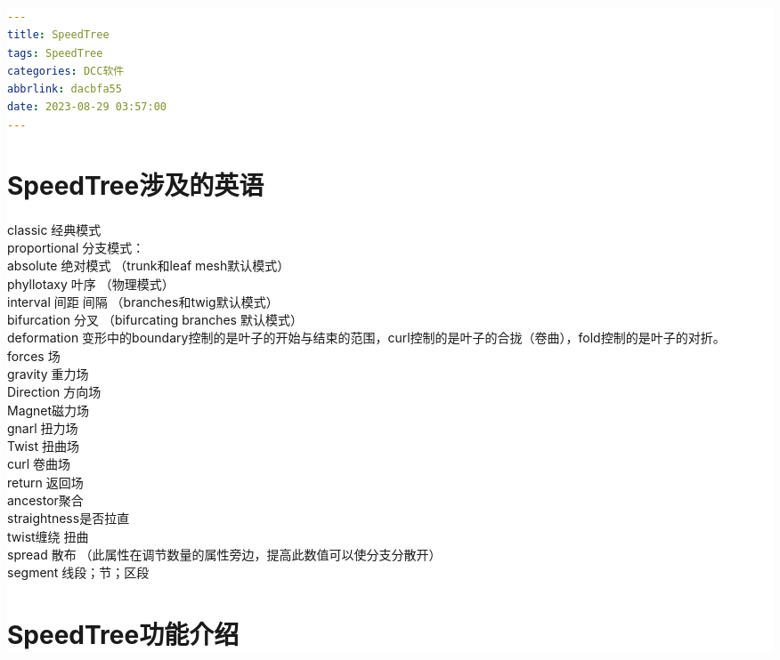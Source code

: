 ```yaml
---
title: SpeedTree
tags: SpeedTree
categories: DCC软件
abbrlink: dacbfa55
date: 2023-08-29 03:57:00
---
```

<meta name="referrer" content="no-referrer" />

<a name="tF6fK"></a>
# SpeedTree涉及的英语
classic  经典模式 <br />proportional  分支模式：<br />absolute  绝对模式 （trunk和leaf mesh默认模式）<br />phyllotaxy 叶序  （物理模式） <br />interval 间距 间隔  （branches和twig默认模式） <br />bifurcation  分叉 （bifurcating branches 默认模式）<br />deformation 变形中的boundary控制的是叶子的开始与结束的范围，curl控制的是叶子的合拢（卷曲），fold控制的是叶子的对折。<br />forces 场<br />gravity 重力场<br />Direction 方向场<br />Magnet磁力场<br />gnarl 扭力场<br />Twist 扭曲场<br />curl 卷曲场<br /> return 返回场<br />ancestor聚合<br />straightness是否拉直<br />twist缠绕 扭曲<br />spread  散布 （此属性在调节数量的属性旁边，提高此数值可以使分支分散开）<br />segment 线段；节；区段  
<a name="VtdoR"></a>
# SpeedTree功能介绍